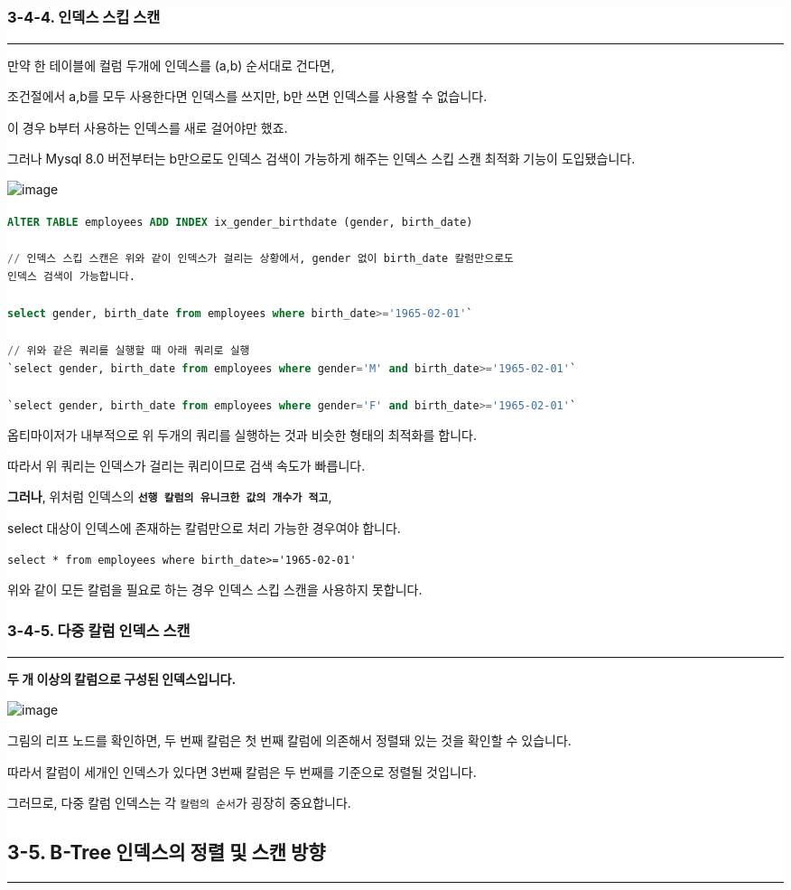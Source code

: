### 3-4-4. 인덱스 스킵 스캔

---

만약 한 테이블에 컬럼 두개에 인덱스를 (a,b) 순서대로 건다면,

조건절에서 a,b를 모두 사용한다면 인덱스를 쓰지만, b만 쓰면 인덱스를 사용할 수 없습니다.

이 경우 b부터 사용하는 인덱스를 새로 걸어야만 했죠.

그러나 Mysql 8.0 버전부터는 b만으로도 인덱스 검색이 가능하게 해주는 인덱스 스킵 스캔 최적화 기능이 도입됐습니다.

![image](https://github.com/user-attachments/assets/40e963f9-9648-4402-b67a-a86b7eabf5c4)

```sql
AlTER TABLE employees ADD INDEX ix_gender_birthdate (gender, birth_date)

// 인덱스 스킵 스캔은 위와 같이 인덱스가 걸리는 상황에서, gender 없이 birth_date 칼럼만으로도 
인덱스 검색이 가능합니다.

select gender, birth_date from employees where birth_date>='1965-02-01'`

// 위와 같은 쿼리를 실행할 때 아래 쿼리로 실행
`select gender, birth_date from employees where gender='M' and birth_date>='1965-02-01'`

`select gender, birth_date from employees where gender='F' and birth_date>='1965-02-01'`
```

옵티마이저가 내부적으로 위 두개의 쿼리를 실행하는 것과 비슷한 형태의 최적화를 합니다.

따라서 위 쿼리는 인덱스가 걸리는 쿼리이므로 검색 속도가 빠릅니다.

**그러나**, 위처럼 인덱스의 **`선행 칼럼의 유니크한 값의 개수가 적고`**,

select 대상이 인덱스에 존재하는 칼럼만으로 처리 가능한 경우여야 합니다.

`select * from employees where birth_date>='1965-02-01'`

위와 같이 모든 칼럼을 필요로 하는 경우 인덱스 스킵 스캔을 사용하지 못합니다.

### 3-4-5.  다중 칼럼 인덱스 스캔

---

**두 개 이상의 칼럼으로 구성된 인덱스입니다.**

![image](https://github.com/user-attachments/assets/27658abd-d055-420d-aa2e-0045ccda2ceb)

그림의 리프 노드를 확인하면, 두 번째 칼럼은 첫 번째 칼럼에 의존해서 정렬돼 있는 것을 확인할 수 있습니다.

따라서 칼럼이 세개인 인덱스가 있다면 3번째 칼럼은 두 번째를 기준으로 정렬될 것입니다.

그러므로, 다중 칼럼 인덱스는 각 `칼럼의 순서`가 굉장히 중요합니다.

## 3-5. B-Tree 인덱스의 정렬 및 스캔 방향

---
